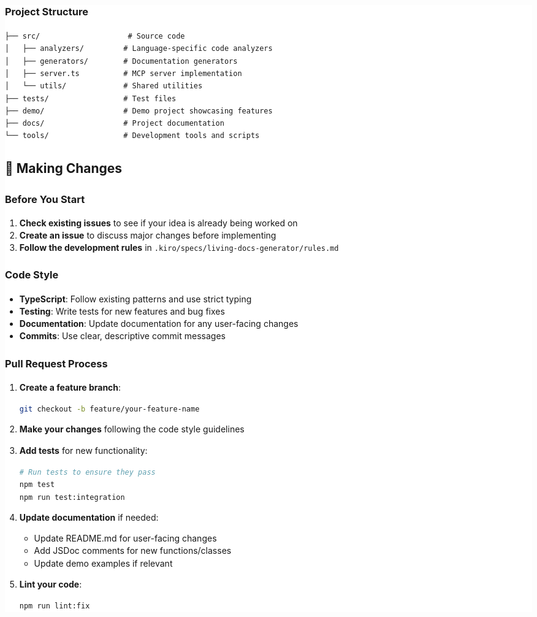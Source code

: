 ### Project Structure

```
├── src/                    # Source code
│   ├── analyzers/         # Language-specific code analyzers
│   ├── generators/        # Documentation generators
│   ├── server.ts          # MCP server implementation
│   └── utils/             # Shared utilities
├── tests/                 # Test files
├── demo/                  # Demo project showcasing features
├── docs/                  # Project documentation
└── tools/                 # Development tools and scripts
```

## 📝 Making Changes

### Before You Start

1. **Check existing issues** to see if your idea is already being worked on
2. **Create an issue** to discuss major changes before implementing
3. **Follow the development rules** in `.kiro/specs/living-docs-generator/rules.md`

### Code Style

- **TypeScript**: Follow existing patterns and use strict typing
- **Testing**: Write tests for new features and bug fixes
- **Documentation**: Update documentation for any user-facing changes
- **Commits**: Use clear, descriptive commit messages

### Pull Request Process

1. **Create a feature branch**:
   ```bash
   git checkout -b feature/your-feature-name
   ```

2. **Make your changes** following the code style guidelines

3. **Add tests** for new functionality:
   ```bash
   # Run tests to ensure they pass
   npm test
   npm run test:integration
   ```

4. **Update documentation** if needed:
   - Update README.md for user-facing changes
   - Add JSDoc comments for new functions/classes
   - Update demo examples if relevant

5. **Lint your code**:
   ```bash
   npm run lint:fix
   ```
